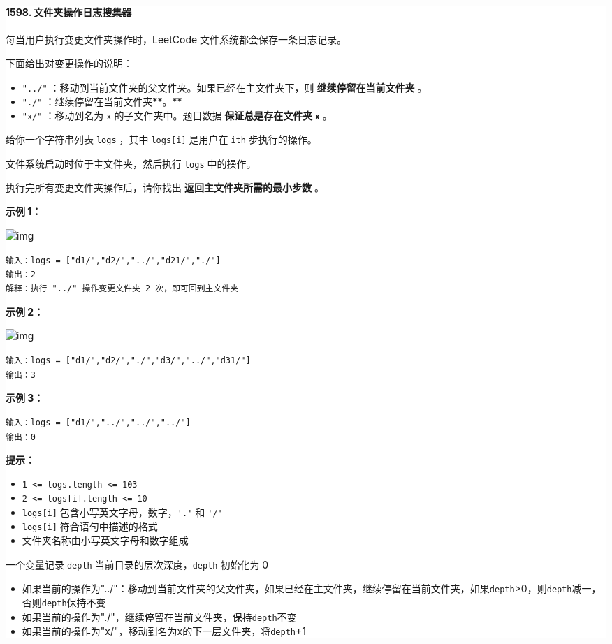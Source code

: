 #### [1598. 文件夹操作日志搜集器](https://leetcode.cn/problems/crawler-log-folder/)

每当用户执行变更文件夹操作时，LeetCode 文件系统都会保存一条日志记录。

下面给出对变更操作的说明：

- `"../"` ：移动到当前文件夹的父文件夹。如果已经在主文件夹下，则 **继续停留在当前文件夹** 。
- `"./"` ：继续停留在当前文件夹**。**
- `"x/"` ：移动到名为 `x` 的子文件夹中。题目数据 **保证总是存在文件夹 `x`** 。

给你一个字符串列表 `logs` ，其中 `logs[i]` 是用户在 `ith` 步执行的操作。

文件系统启动时位于主文件夹，然后执行 `logs` 中的操作。

执行完所有变更文件夹操作后，请你找出 **返回主文件夹所需的最小步数** 。

 

**示例 1：**

![img](https://assets.leetcode-cn.com/aliyun-lc-upload/uploads/2020/09/26/sample_11_1957.png)

```
输入：logs = ["d1/","d2/","../","d21/","./"]
输出：2
解释：执行 "../" 操作变更文件夹 2 次，即可回到主文件夹
```

**示例 2：**

![img](https://assets.leetcode-cn.com/aliyun-lc-upload/uploads/2020/09/26/sample_22_1957.png)

```
输入：logs = ["d1/","d2/","./","d3/","../","d31/"]
输出：3
```

**示例 3：**

```
输入：logs = ["d1/","../","../","../"]
输出：0
```

 

**提示：**

- `1 <= logs.length <= 103`
- `2 <= logs[i].length <= 10`
- `logs[i]` 包含小写英文字母，数字，`'.'` 和 `'/'`
- `logs[i]` 符合语句中描述的格式
- 文件夹名称由小写英文字母和数字组成





一个变量记录 `depth` 当前目录的层次深度，`depth` 初始化为 0

- 如果当前的操作为"../"：移动到当前文件夹的父文件夹，如果已经在主文件夹，继续停留在当前文件夹，如果`depth`>0，则`depth`减一，否则`depth`保持不变
- 如果当前的操作为"./"，继续停留在当前文件夹，保持`depth`不变
- 如果当前的操作为"x/"，移动到名为x的下一层文件夹，将`depth`+1
